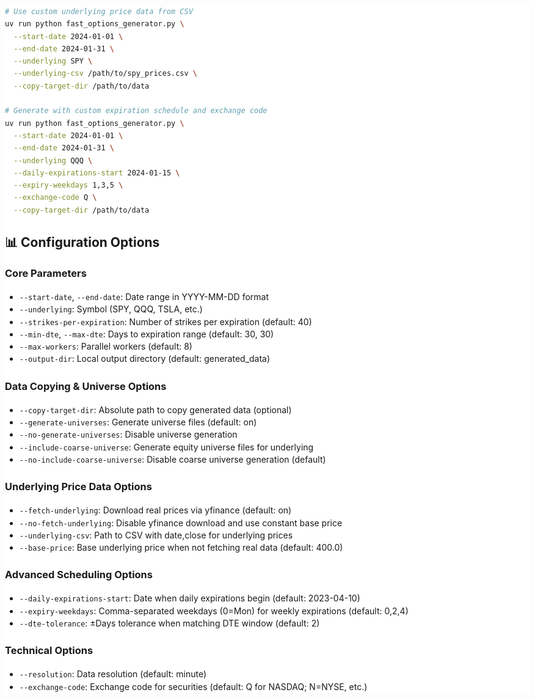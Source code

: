 ```bash
# Use custom underlying price data from CSV
uv run python fast_options_generator.py \
  --start-date 2024-01-01 \
  --end-date 2024-01-31 \
  --underlying SPY \
  --underlying-csv /path/to/spy_prices.csv \
  --copy-target-dir /path/to/data

# Generate with custom expiration schedule and exchange code
uv run python fast_options_generator.py \
  --start-date 2024-01-01 \
  --end-date 2024-01-31 \
  --underlying QQQ \
  --daily-expirations-start 2024-01-15 \
  --expiry-weekdays 1,3,5 \
  --exchange-code Q \
  --copy-target-dir /path/to/data
```

## 📊 Configuration Options

### Core Parameters
- `--start-date`, `--end-date`: Date range in YYYY-MM-DD format
- `--underlying`: Symbol (SPY, QQQ, TSLA, etc.)
- `--strikes-per-expiration`: Number of strikes per expiration (default: 40)
- `--min-dte`, `--max-dte`: Days to expiration range (default: 30, 30)
- `--max-workers`: Parallel workers (default: 8)
- `--output-dir`: Local output directory (default: generated_data)

### Data Copying & Universe Options
- `--copy-target-dir`: Absolute path to copy generated data (optional)
- `--generate-universes`: Generate universe files (default: on)
- `--no-generate-universes`: Disable universe generation
- `--include-coarse-universe`: Generate equity universe files for underlying
- `--no-include-coarse-universe`: Disable coarse universe generation (default)

### Underlying Price Data Options
- `--fetch-underlying`: Download real prices via yfinance (default: on)
- `--no-fetch-underlying`: Disable yfinance download and use constant base price
- `--underlying-csv`: Path to CSV with date,close for underlying prices
- `--base-price`: Base underlying price when not fetching real data (default: 400.0)

### Advanced Scheduling Options
- `--daily-expirations-start`: Date when daily expirations begin (default: 2023-04-10)
- `--expiry-weekdays`: Comma-separated weekdays (0=Mon) for weekly expirations (default: 0,2,4)
- `--dte-tolerance`: ±Days tolerance when matching DTE window (default: 2)

### Technical Options
- `--resolution`: Data resolution (default: minute)
- `--exchange-code`: Exchange code for securities (default: Q for NASDAQ; N=NYSE, etc.)
